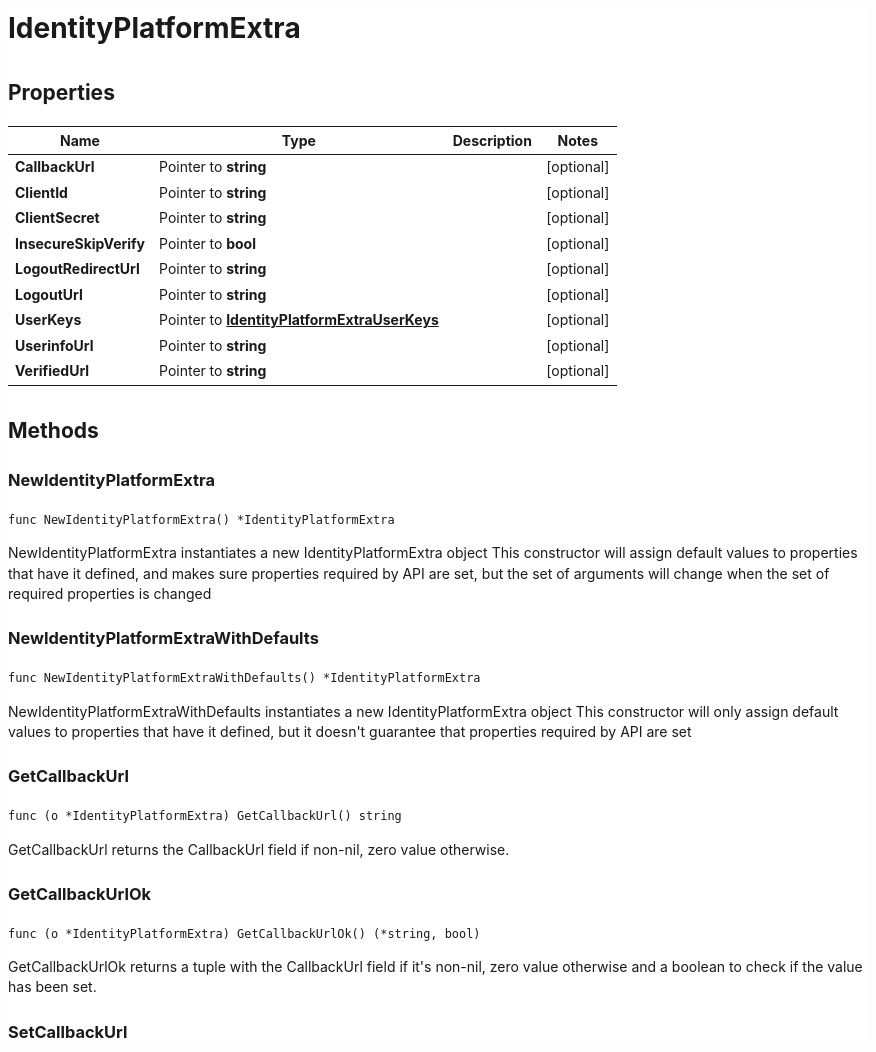 # IdentityPlatformExtra

## Properties

Name | Type | Description | Notes
------------ | ------------- | ------------- | -------------
**CallbackUrl** | Pointer to **string** |  | [optional] 
**ClientId** | Pointer to **string** |  | [optional] 
**ClientSecret** | Pointer to **string** |  | [optional] 
**InsecureSkipVerify** | Pointer to **bool** |  | [optional] 
**LogoutRedirectUrl** | Pointer to **string** |  | [optional] 
**LogoutUrl** | Pointer to **string** |  | [optional] 
**UserKeys** | Pointer to [**IdentityPlatformExtraUserKeys**](IdentityPlatformExtraUserKeys.md) |  | [optional] 
**UserinfoUrl** | Pointer to **string** |  | [optional] 
**VerifiedUrl** | Pointer to **string** |  | [optional] 

## Methods

### NewIdentityPlatformExtra

`func NewIdentityPlatformExtra() *IdentityPlatformExtra`

NewIdentityPlatformExtra instantiates a new IdentityPlatformExtra object
This constructor will assign default values to properties that have it defined,
and makes sure properties required by API are set, but the set of arguments
will change when the set of required properties is changed

### NewIdentityPlatformExtraWithDefaults

`func NewIdentityPlatformExtraWithDefaults() *IdentityPlatformExtra`

NewIdentityPlatformExtraWithDefaults instantiates a new IdentityPlatformExtra object
This constructor will only assign default values to properties that have it defined,
but it doesn't guarantee that properties required by API are set

### GetCallbackUrl

`func (o *IdentityPlatformExtra) GetCallbackUrl() string`

GetCallbackUrl returns the CallbackUrl field if non-nil, zero value otherwise.

### GetCallbackUrlOk

`func (o *IdentityPlatformExtra) GetCallbackUrlOk() (*string, bool)`

GetCallbackUrlOk returns a tuple with the CallbackUrl field if it's non-nil, zero value otherwise
and a boolean to check if the value has been set.

### SetCallbackUrl
